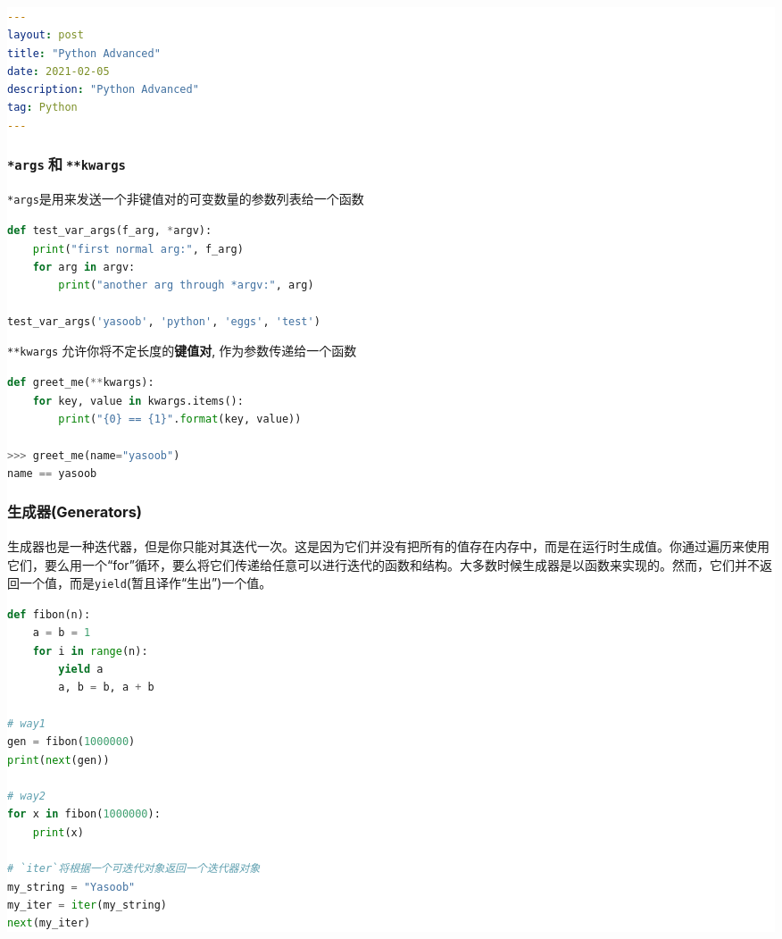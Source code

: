 ```yaml
---
layout: post
title: "Python Advanced"
date: 2021-02-05
description: "Python Advanced"
tag: Python
---
```


### `*args` 和 `**kwargs`

`*args`是用来发送一个非键值对的可变数量的参数列表给一个函数

```python
def test_var_args(f_arg, *argv):
    print("first normal arg:", f_arg)
    for arg in argv:
        print("another arg through *argv:", arg)

test_var_args('yasoob', 'python', 'eggs', 'test')
```

`**kwargs` 允许你将不定长度的**键值对**, 作为参数传递给一个函数

```python
def greet_me(**kwargs):
    for key, value in kwargs.items():
        print("{0} == {1}".format(key, value))

>>> greet_me(name="yasoob")
name == yasoob
```

### 生成器(Generators)

生成器也是一种迭代器，但是你只能对其迭代一次。这是因为它们并没有把所有的值存在内存中，而是在运行时生成值。你通过遍历来使用它们，要么用一个“for”循环，要么将它们传递给任意可以进行迭代的函数和结构。大多数时候生成器是以函数来实现的。然而，它们并不返回一个值，而是`yield`(暂且译作“生出”)一个值。

```python
def fibon(n):
    a = b = 1
    for i in range(n):
        yield a
        a, b = b, a + b

# way1
gen = fibon(1000000)
print(next(gen))

# way2
for x in fibon(1000000):
    print(x)
  
# `iter`将根据一个可迭代对象返回一个迭代器对象
my_string = "Yasoob"
my_iter = iter(my_string)
next(my_iter)
```

